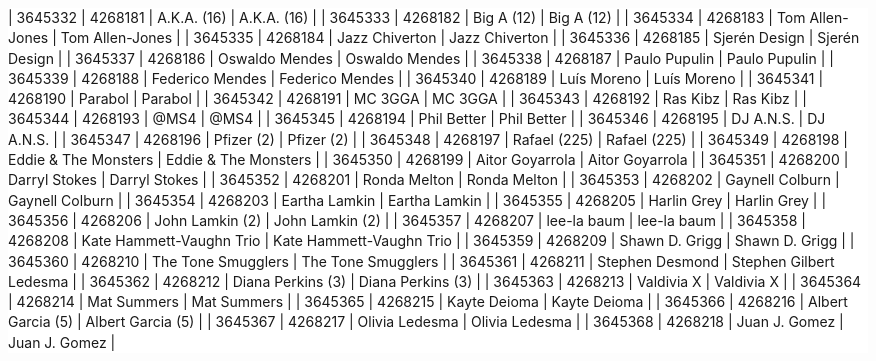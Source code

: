 | 3645332 | 4268181 | A.K.A. (16) | A.K.A. (16) |
| 3645333 | 4268182 | Big A (12) | Big A (12) |
| 3645334 | 4268183 | Tom Allen-Jones | Tom Allen-Jones |
| 3645335 | 4268184 | Jazz Chiverton | Jazz Chiverton |
| 3645336 | 4268185 | Sjerén Design | Sjerén Design |
| 3645337 | 4268186 | Oswaldo Mendes | Oswaldo Mendes |
| 3645338 | 4268187 | Paulo Pupulin | Paulo Pupulin |
| 3645339 | 4268188 | Federico Mendes | Federico Mendes |
| 3645340 | 4268189 | Luís Moreno | Luís Moreno |
| 3645341 | 4268190 | Parabol | Parabol |
| 3645342 | 4268191 | MC 3GGA | MC 3GGA |
| 3645343 | 4268192 | Ras Kibz | Ras Kibz |
| 3645344 | 4268193 | @MS4 | @MS4 |
| 3645345 | 4268194 | Phil Better | Phil Better |
| 3645346 | 4268195 | DJ A.N.S. | DJ A.N.S. |
| 3645347 | 4268196 | Pfizer (2) | Pfizer (2) |
| 3645348 | 4268197 | Rafael (225) | Rafael (225) |
| 3645349 | 4268198 | Eddie & The Monsters | Eddie & The Monsters |
| 3645350 | 4268199 | Aitor Goyarrola | Aitor Goyarrola |
| 3645351 | 4268200 | Darryl Stokes | Darryl Stokes |
| 3645352 | 4268201 | Ronda Melton | Ronda Melton |
| 3645353 | 4268202 | Gaynell Colburn | Gaynell Colburn |
| 3645354 | 4268203 | Eartha Lamkin | Eartha Lamkin |
| 3645355 | 4268205 | Harlin Grey | Harlin Grey |
| 3645356 | 4268206 | John Lamkin (2) | John Lamkin (2) |
| 3645357 | 4268207 | lee-la baum | lee-la baum |
| 3645358 | 4268208 | Kate Hammett-Vaughn Trio | Kate Hammett-Vaughn Trio |
| 3645359 | 4268209 | Shawn D. Grigg | Shawn D. Grigg |
| 3645360 | 4268210 | The Tone Smugglers | The Tone Smugglers |
| 3645361 | 4268211 | Stephen Desmond | Stephen Gilbert Ledesma |
| 3645362 | 4268212 | Diana Perkins (3) | Diana Perkins (3) |
| 3645363 | 4268213 | Valdivia X | Valdivia X |
| 3645364 | 4268214 | Mat Summers | Mat Summers |
| 3645365 | 4268215 | Kayte Deioma | Kayte Deioma |
| 3645366 | 4268216 | Albert Garcia (5) | Albert Garcia (5) |
| 3645367 | 4268217 | Olivia Ledesma | Olivia Ledesma |
| 3645368 | 4268218 | Juan J. Gomez | Juan J. Gomez |